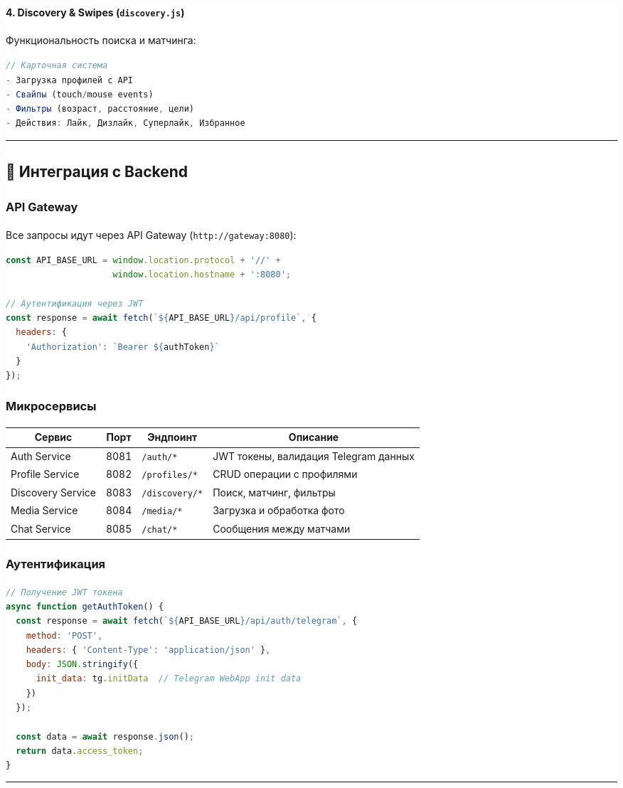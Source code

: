 #### 4. **Discovery & Swipes (`discovery.js`)**

Функциональность поиска и матчинга:

```javascript
// Карточная система
- Загрузка профилей с API
- Свайпы (touch/mouse events)
- Фильтры (возраст, расстояние, цели)
- Действия: Лайк, Дизлайк, Суперлайк, Избранное
```

---

## 🔗 Интеграция с Backend

### API Gateway

Все запросы идут через API Gateway (`http://gateway:8080`):

```javascript
const API_BASE_URL = window.location.protocol + '//' + 
                     window.location.hostname + ':8080';

// Аутентификация через JWT
const response = await fetch(`${API_BASE_URL}/api/profile`, {
  headers: {
    'Authorization': `Bearer ${authToken}`
  }
});
```

### Микросервисы

| Сервис | Порт | Эндпоинт | Описание |
|--------|------|----------|----------|
| Auth Service | 8081 | `/auth/*` | JWT токены, валидация Telegram данных |
| Profile Service | 8082 | `/profiles/*` | CRUD операции с профилями |
| Discovery Service | 8083 | `/discovery/*` | Поиск, матчинг, фильтры |
| Media Service | 8084 | `/media/*` | Загрузка и обработка фото |
| Chat Service | 8085 | `/chat/*` | Сообщения между матчами |

### Аутентификация

```javascript
// Получение JWT токена
async function getAuthToken() {
  const response = await fetch(`${API_BASE_URL}/api/auth/telegram`, {
    method: 'POST',
    headers: { 'Content-Type': 'application/json' },
    body: JSON.stringify({
      init_data: tg.initData  // Telegram WebApp init data
    })
  });
  
  const data = await response.json();
  return data.access_token;
}
```

---